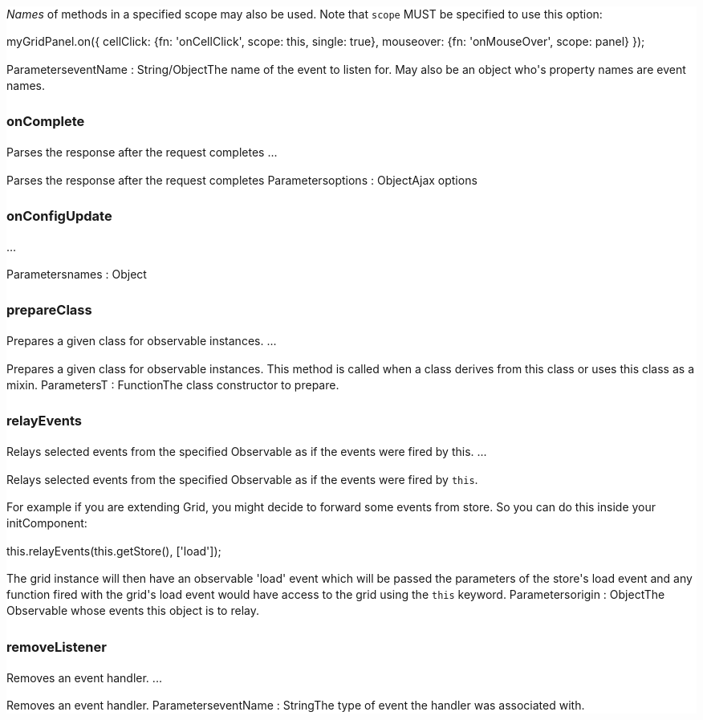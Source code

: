 
*Names* of methods in a specified scope may also be used. Note that
`scope` MUST be specified to use this option:

myGridPanel.on({
    cellClick: {fn: 'onCellClick', scope: this, single: true},
    mouseover: {fn: 'onMouseOver', scope: panel}
});

ParameterseventName : String/ObjectThe name of the event to listen for.
May also be an object who's property names are event names.


### onComplete

Parses the response after the request completes ...

Parses the response after the request completes
Parametersoptions : ObjectAjax options


### onConfigUpdate

...

Parametersnames : Object


### prepareClass

Prepares a given class for observable instances. ...

Prepares a given class for observable instances. This method is called when a
class derives from this class or uses this class as a mixin.
ParametersT : FunctionThe class constructor to prepare.


### relayEvents

Relays selected events from the specified Observable as if the events were fired by this. ...

Relays selected events from the specified Observable as if the events were fired by `this`.

For example if you are extending Grid, you might decide to forward some events from store.
So you can do this inside your initComponent:

this.relayEvents(this.getStore(), ['load']);


The grid instance will then have an observable 'load' event which will be passed the
parameters of the store's load event and any function fired with the grid's load event
would have access to the grid using the `this` keyword.
Parametersorigin : ObjectThe Observable whose events this object is to relay.


### removeListener

Removes an event handler. ...

Removes an event handler.
ParameterseventName : StringThe type of event the handler was associated with.
